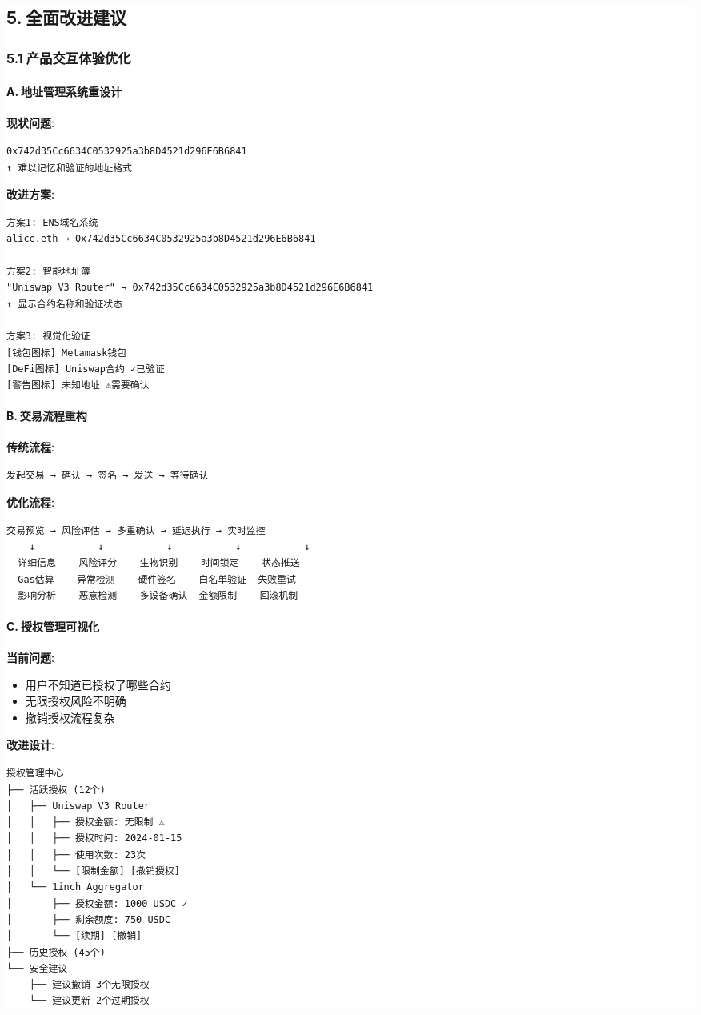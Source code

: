 ## 5. 全面改进建议

### 5.1 产品交互体验优化

#### A. 地址管理系统重设计

**现状问题**:
```
0x742d35Cc6634C0532925a3b8D4521d296E6B6841
↑ 难以记忆和验证的地址格式
```

**改进方案**:
```
方案1: ENS域名系统
alice.eth → 0x742d35Cc6634C0532925a3b8D4521d296E6B6841

方案2: 智能地址簿
"Uniswap V3 Router" → 0x742d35Cc6634C0532925a3b8D4521d296E6B6841
↑ 显示合约名称和验证状态

方案3: 视觉化验证
[钱包图标] Metamask钱包
[DeFi图标] Uniswap合约 ✓已验证
[警告图标] 未知地址 ⚠️需要确认
```

#### B. 交易流程重构

**传统流程**:
```
发起交易 → 确认 → 签名 → 发送 → 等待确认
```

**优化流程**:
```
交易预览 → 风险评估 → 多重确认 → 延迟执行 → 实时监控
    ↓           ↓           ↓           ↓           ↓
  详细信息    风险评分    生物识别    时间锁定    状态推送
  Gas估算    异常检测    硬件签名    白名单验证  失败重试
  影响分析    恶意检测    多设备确认  金额限制    回滚机制
```

#### C. 授权管理可视化

**当前问题**:
- 用户不知道已授权了哪些合约
- 无限授权风险不明确
- 撤销授权流程复杂

**改进设计**:
```
授权管理中心
├── 活跃授权 (12个)
│   ├── Uniswap V3 Router
│   │   ├── 授权金额: 无限制 ⚠️
│   │   ├── 授权时间: 2024-01-15
│   │   ├── 使用次数: 23次
│   │   └── [限制金额] [撤销授权]
│   └── 1inch Aggregator
│       ├── 授权金额: 1000 USDC ✓
│       ├── 剩余额度: 750 USDC
│       └── [续期] [撤销]
├── 历史授权 (45个)
└── 安全建议
    ├── 建议撤销 3个无限授权
    └── 建议更新 2个过期授权
```